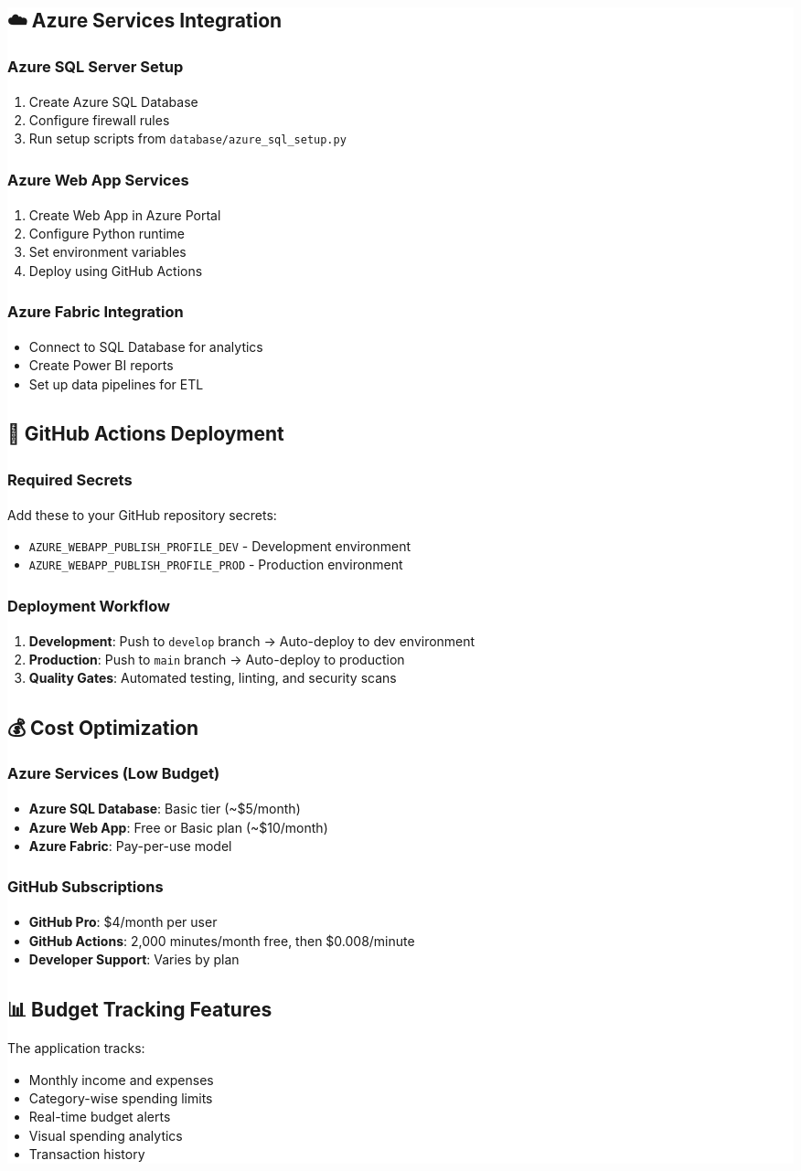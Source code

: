 ## ☁️ Azure Services Integration

### Azure SQL Server Setup
1. Create Azure SQL Database
2. Configure firewall rules
3. Run setup scripts from `database/azure_sql_setup.py`

### Azure Web App Services
1. Create Web App in Azure Portal
2. Configure Python runtime
3. Set environment variables
4. Deploy using GitHub Actions

### Azure Fabric Integration
- Connect to SQL Database for analytics
- Create Power BI reports
- Set up data pipelines for ETL

## 🚀 GitHub Actions Deployment

### Required Secrets
Add these to your GitHub repository secrets:
- `AZURE_WEBAPP_PUBLISH_PROFILE_DEV` - Development environment
- `AZURE_WEBAPP_PUBLISH_PROFILE_PROD` - Production environment

### Deployment Workflow
1. **Development**: Push to `develop` branch → Auto-deploy to dev environment
2. **Production**: Push to `main` branch → Auto-deploy to production
3. **Quality Gates**: Automated testing, linting, and security scans

## 💰 Cost Optimization

### Azure Services (Low Budget)
- **Azure SQL Database**: Basic tier (~$5/month)
- **Azure Web App**: Free or Basic plan (~$10/month)
- **Azure Fabric**: Pay-per-use model

### GitHub Subscriptions
- **GitHub Pro**: $4/month per user
- **GitHub Actions**: 2,000 minutes/month free, then $0.008/minute
- **Developer Support**: Varies by plan

## 📊 Budget Tracking Features

The application tracks:
- Monthly income and expenses
- Category-wise spending limits
- Real-time budget alerts
- Visual spending analytics
- Transaction history
